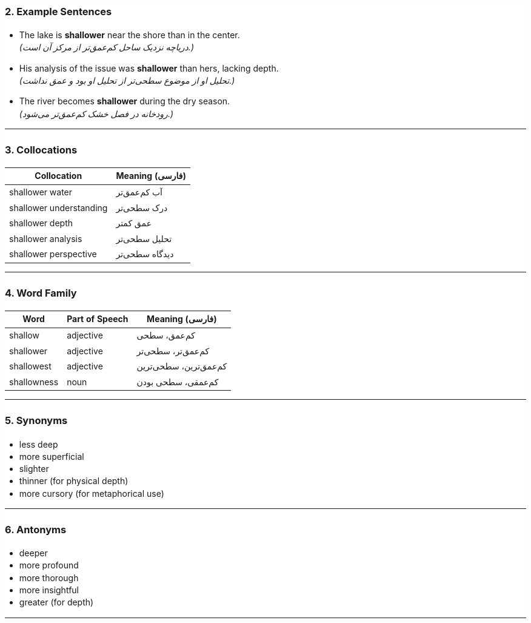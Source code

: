 
### 2. Example Sentences
- The lake is **shallower** near the shore than in the center.  
  *(دریاچه نزدیک ساحل کم‌عمق‌تر از مرکز آن است.)*

- His analysis of the issue was **shallower** than hers, lacking depth.  
  *(تحلیل او از موضوع سطحی‌تر از تحلیل او بود و عمق نداشت.)*

- The river becomes **shallower** during the dry season.  
  *(رودخانه در فصل خشک کم‌عمق‌تر می‌شود.)*

---

### 3. Collocations
| Collocation                          | Meaning (فارسی)                     |
|--------------------------------------|--------------------------------------|
| shallower water                      | آب کم‌عمق‌تر                        |
| shallower understanding              | درک سطحی‌تر                        |
| shallower depth                      | عمق کمتر                            |
| shallower analysis                   | تحلیل سطحی‌تر                      |
| shallower perspective                | دیدگاه سطحی‌تر                     |

---

### 4. Word Family
| Word            | Part of Speech | Meaning (فارسی)            |
|-----------------|----------------|-----------------------------|
| shallow         | adjective      | کم‌عمق، سطحی                |
| shallower       | adjective      | کم‌عمق‌تر، سطحی‌تر          |
| shallowest      | adjective      | کم‌عمق‌ترین، سطحی‌ترین      |
| shallowness     | noun           | کم‌عمقی، سطحی بودن         |

---

### 5. Synonyms
- less deep
- more superficial
- slighter
- thinner (for physical depth)
- more cursory (for metaphorical use)

---

### 6. Antonyms
- deeper
- more profound
- more thorough
- more insightful
- greater (for depth)

---